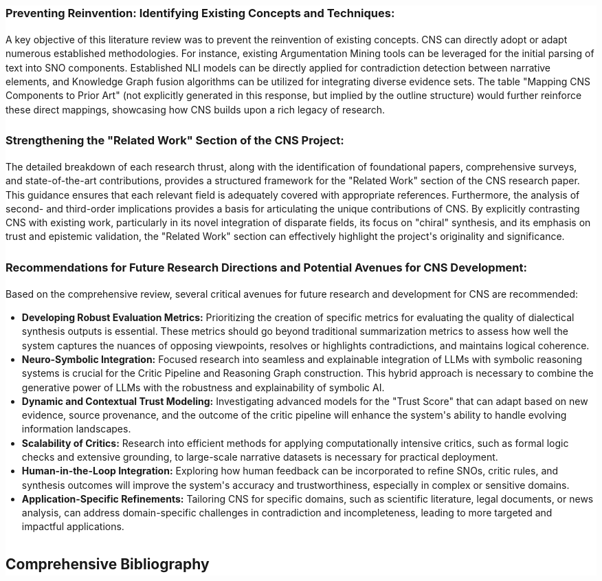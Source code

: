 ### **Preventing Reinvention: Identifying Existing Concepts and Techniques:**

A key objective of this literature review was to prevent the reinvention of existing concepts. CNS can directly adopt or adapt numerous established methodologies. For instance, existing Argumentation Mining tools can be leveraged for the initial parsing of text into SNO components. Established NLI models can be directly applied for contradiction detection between narrative elements, and Knowledge Graph fusion algorithms can be utilized for integrating diverse evidence sets. The table "Mapping CNS Components to Prior Art" (not explicitly generated in this response, but implied by the outline structure) would further reinforce these direct mappings, showcasing how CNS builds upon a rich legacy of research.

### **Strengthening the "Related Work" Section of the CNS Project:**

The detailed breakdown of each research thrust, along with the identification of foundational papers, comprehensive surveys, and state-of-the-art contributions, provides a structured framework for the "Related Work" section of the CNS research paper. This guidance ensures that each relevant field is adequately covered with appropriate references. Furthermore, the analysis of second- and third-order implications provides a basis for articulating the unique contributions of CNS. By explicitly contrasting CNS with existing work, particularly in its novel integration of disparate fields, its focus on "chiral" synthesis, and its emphasis on trust and epistemic validation, the "Related Work" section can effectively highlight the project's originality and significance.

### **Recommendations for Future Research Directions and Potential Avenues for CNS Development:**

Based on the comprehensive review, several critical avenues for future research and development for CNS are recommended:

* **Developing Robust Evaluation Metrics:** Prioritizing the creation of specific metrics for evaluating the quality of dialectical synthesis outputs is essential. These metrics should go beyond traditional summarization metrics to assess how well the system captures the nuances of opposing viewpoints, resolves or highlights contradictions, and maintains logical coherence.  
* **Neuro-Symbolic Integration:** Focused research into seamless and explainable integration of LLMs with symbolic reasoning systems is crucial for the Critic Pipeline and Reasoning Graph construction. This hybrid approach is necessary to combine the generative power of LLMs with the robustness and explainability of symbolic AI.  
* **Dynamic and Contextual Trust Modeling:** Investigating advanced models for the "Trust Score" that can adapt based on new evidence, source provenance, and the outcome of the critic pipeline will enhance the system's ability to handle evolving information landscapes.  
* **Scalability of Critics:** Research into efficient methods for applying computationally intensive critics, such as formal logic checks and extensive grounding, to large-scale narrative datasets is necessary for practical deployment.  
* **Human-in-the-Loop Integration:** Exploring how human feedback can be incorporated to refine SNOs, critic rules, and synthesis outcomes will improve the system's accuracy and trustworthiness, especially in complex or sensitive domains.  
* **Application-Specific Refinements:** Tailoring CNS for specific domains, such as scientific literature, legal documents, or news analysis, can address domain-specific challenges in contradiction and incompleteness, leading to more targeted and impactful applications.

## **Comprehensive Bibliography**

